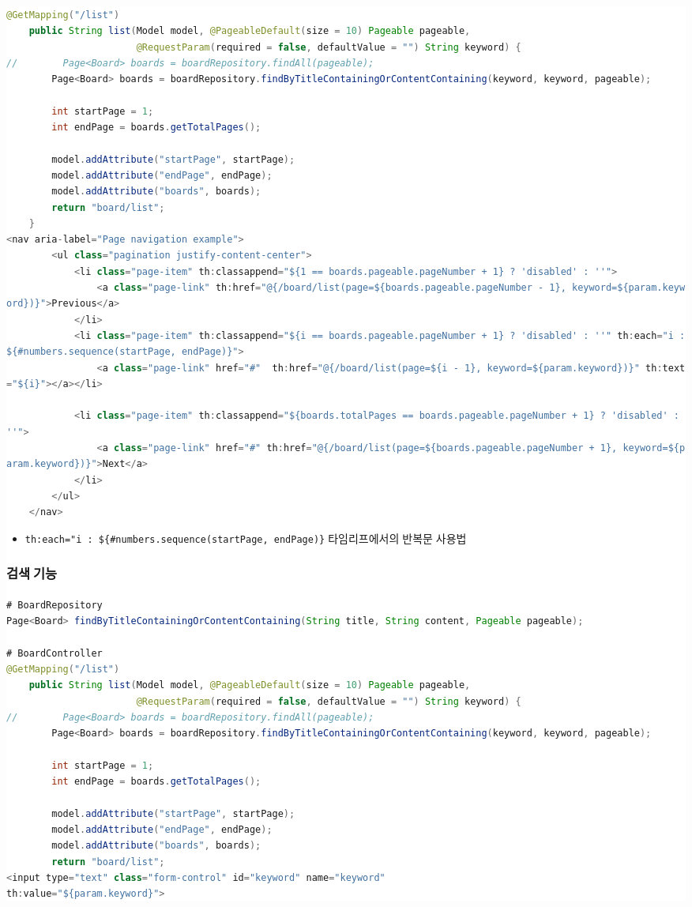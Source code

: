 ```java
@GetMapping("/list")
    public String list(Model model, @PageableDefault(size = 10) Pageable pageable,
                       @RequestParam(required = false, defaultValue = "") String keyword) {
//        Page<Board> boards = boardRepository.findAll(pageable);
        Page<Board> boards = boardRepository.findByTitleContainingOrContentContaining(keyword, keyword, pageable);

        int startPage = 1;
        int endPage = boards.getTotalPages();

        model.addAttribute("startPage", startPage);
        model.addAttribute("endPage", endPage);
        model.addAttribute("boards", boards);
        return "board/list";
    }
<nav aria-label="Page navigation example">
        <ul class="pagination justify-content-center">
            <li class="page-item" th:classappend="${1 == boards.pageable.pageNumber + 1} ? 'disabled' : ''">
                <a class="page-link" th:href="@{/board/list(page=${boards.pageable.pageNumber - 1}, keyword=${param.keyword})}">Previous</a>
            </li>
            <li class="page-item" th:classappend="${i == boards.pageable.pageNumber + 1} ? 'disabled' : ''" th:each="i : ${#numbers.sequence(startPage, endPage)}">
                <a class="page-link" href="#"  th:href="@{/board/list(page=${i - 1}, keyword=${param.keyword})}" th:text="${i}"></a></li>

            <li class="page-item" th:classappend="${boards.totalPages == boards.pageable.pageNumber + 1} ? 'disabled' : ''">
                <a class="page-link" href="#" th:href="@{/board/list(page=${boards.pageable.pageNumber + 1}, keyword=${param.keyword})}">Next</a>
            </li>
        </ul>
    </nav>
```

- `th:each="i : ${#numbers.sequence(startPage, endPage)}` 타임리프에서의 반복문 사용법

### 검색 기능

```java
# BoardRepository
Page<Board> findByTitleContainingOrContentContaining(String title, String content, Pageable pageable);

# BoardController
@GetMapping("/list")
    public String list(Model model, @PageableDefault(size = 10) Pageable pageable,
                       @RequestParam(required = false, defaultValue = "") String keyword) {
//        Page<Board> boards = boardRepository.findAll(pageable);
        Page<Board> boards = boardRepository.findByTitleContainingOrContentContaining(keyword, keyword, pageable);

        int startPage = 1;
        int endPage = boards.getTotalPages();

        model.addAttribute("startPage", startPage);
        model.addAttribute("endPage", endPage);
        model.addAttribute("boards", boards);
        return "board/list";
<input type="text" class="form-control" id="keyword" name="keyword" 
th:value="${param.keyword}">
```
